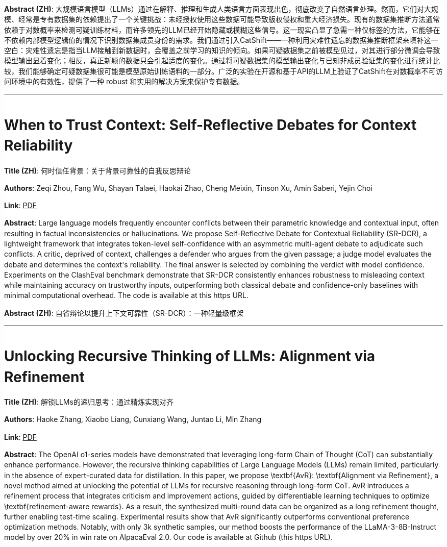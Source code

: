 **Abstract (ZH)**: 大规模语言模型（LLMs）通过在解释、推理和生成人类语言方面表现出色，彻底改变了自然语言处理。然而，它们对大规模、经常是专有数据集的依赖提出了一个关键挑战：未经授权使用这些数据可能导致版权侵权和重大经济损失。现有的数据集推断方法通常依赖于对数概率来检测可疑训练材料，而许多领先的LLM已经开始隐藏或模糊这些信号。这一现实凸显了急需一种仅标签的方法，它能够在不依赖内部模型逻辑值的情况下识别数据集成员身份的需求。我们通过引入CatShift——一种利用灾难性遗忘的数据集推断框架来填补这一空白：灾难性遗忘是指当LLM接触到新数据时，会覆盖之前学习的知识的倾向。如果可疑数据集之前被模型见过，对其进行部分微调会导致模型输出显着变化；相反，真正新颖的数据只会引起适度的变化。通过将可疑数据集的模型输出变化与已知非成员验证集的变化进行统计比较，我们能够确定可疑数据集很可能是模型原始训练语料的一部分。广泛的实验在开源和基于API的LLM上验证了CatShift在对数概率不可访问环境中的有效性，提供了一种 robust 和实用的解决方案来保护专有数据。 

---
# When to Trust Context: Self-Reflective Debates for Context Reliability 

**Title (ZH)**: 何时信任背景：关于背景可靠性的自我反思辩论 

**Authors**: Zeqi Zhou, Fang Wu, Shayan Talaei, Haokai Zhao, Cheng Meixin, Tinson Xu, Amin Saberi, Yejin Choi  

**Link**: [PDF](https://arxiv.org/pdf/2506.06020)  

**Abstract**: Large language models frequently encounter conflicts between their parametric knowledge and contextual input, often resulting in factual inconsistencies or hallucinations. We propose Self-Reflective Debate for Contextual Reliability (SR-DCR), a lightweight framework that integrates token-level self-confidence with an asymmetric multi-agent debate to adjudicate such conflicts. A critic, deprived of context, challenges a defender who argues from the given passage; a judge model evaluates the debate and determines the context's reliability. The final answer is selected by combining the verdict with model confidence. Experiments on the ClashEval benchmark demonstrate that SR-DCR consistently enhances robustness to misleading context while maintaining accuracy on trustworthy inputs, outperforming both classical debate and confidence-only baselines with minimal computational overhead. The code is available at this https URL. 

**Abstract (ZH)**: 自省辩论以提升上下文可靠性（SR-DCR）：一种轻量级框架 

---
# Unlocking Recursive Thinking of LLMs: Alignment via Refinement 

**Title (ZH)**: 解锁LLMs的递归思考：通过精炼实现对齐 

**Authors**: Haoke Zhang, Xiaobo Liang, Cunxiang Wang, Juntao Li, Min Zhang  

**Link**: [PDF](https://arxiv.org/pdf/2506.06009)  

**Abstract**: The OpenAI o1-series models have demonstrated that leveraging long-form Chain of Thought (CoT) can substantially enhance performance. However, the recursive thinking capabilities of Large Language Models (LLMs) remain limited, particularly in the absence of expert-curated data for distillation. In this paper, we propose \textbf{AvR}: \textbf{Alignment via Refinement}, a novel method aimed at unlocking the potential of LLMs for recursive reasoning through long-form CoT. AvR introduces a refinement process that integrates criticism and improvement actions, guided by differentiable learning techniques to optimize \textbf{refinement-aware rewards}. As a result, the synthesized multi-round data can be organized as a long refinement thought, further enabling test-time scaling. Experimental results show that AvR significantly outperforms conventional preference optimization methods. Notably, with only 3k synthetic samples, our method boosts the performance of the LLaMA-3-8B-Instruct model by over 20\% in win rate on AlpacaEval 2.0. Our code is available at Github (this https URL). 
